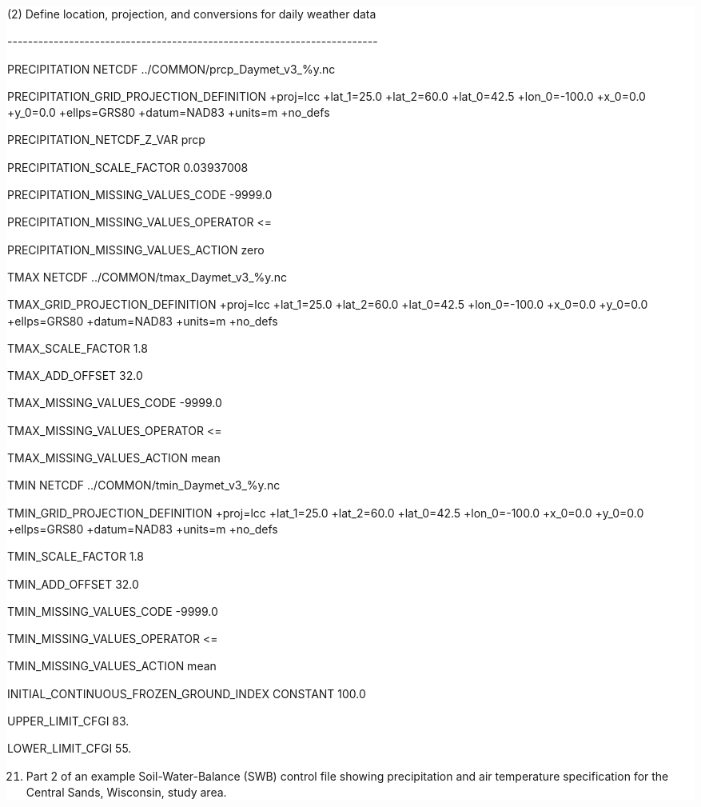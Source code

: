 (2) Define location, projection, and conversions for daily weather
data

\------------------------------------------------------------------------

PRECIPITATION NETCDF ../COMMON/prcp\_Daymet\_v3\_%y.nc

PRECIPITATION\_GRID\_PROJECTION\_DEFINITION +proj=lcc +lat\_1=25.0
+lat\_2=60.0 +lat\_0=42.5 +lon\_0=-100.0 +x\_0=0.0 +y\_0=0.0
+ellps=GRS80 +datum=NAD83 +units=m +no\_defs

PRECIPITATION\_NETCDF\_Z\_VAR prcp

PRECIPITATION\_SCALE\_FACTOR 0.03937008

PRECIPITATION\_MISSING\_VALUES\_CODE -9999.0

PRECIPITATION\_MISSING\_VALUES\_OPERATOR \<=

PRECIPITATION\_MISSING\_VALUES\_ACTION zero

TMAX NETCDF ../COMMON/tmax\_Daymet\_v3\_%y.nc

TMAX\_GRID\_PROJECTION\_DEFINITION +proj=lcc +lat\_1=25.0 +lat\_2=60.0
+lat\_0=42.5 +lon\_0=-100.0 +x\_0=0.0 +y\_0=0.0 +ellps=GRS80
+datum=NAD83 +units=m +no\_defs

TMAX\_SCALE\_FACTOR 1.8

TMAX\_ADD\_OFFSET 32.0

TMAX\_MISSING\_VALUES\_CODE -9999.0

TMAX\_MISSING\_VALUES\_OPERATOR \<=

TMAX\_MISSING\_VALUES\_ACTION mean

TMIN NETCDF ../COMMON/tmin\_Daymet\_v3\_%y.nc

TMIN\_GRID\_PROJECTION\_DEFINITION +proj=lcc +lat\_1=25.0 +lat\_2=60.0
+lat\_0=42.5 +lon\_0=-100.0 +x\_0=0.0 +y\_0=0.0 +ellps=GRS80
+datum=NAD83 +units=m +no\_defs

TMIN\_SCALE\_FACTOR 1.8

TMIN\_ADD\_OFFSET 32.0

TMIN\_MISSING\_VALUES\_CODE -9999.0

TMIN\_MISSING\_VALUES\_OPERATOR \<=

TMIN\_MISSING\_VALUES\_ACTION mean

INITIAL\_CONTINUOUS\_FROZEN\_GROUND\_INDEX CONSTANT 100.0

UPPER\_LIMIT\_CFGI 83.

LOWER\_LIMIT\_CFGI 55.

21. Part 2 of an example Soil-Water-Balance (SWB) control file showing
    precipitation and air temperature specification for the Central
    Sands, Wisconsin, study area.
